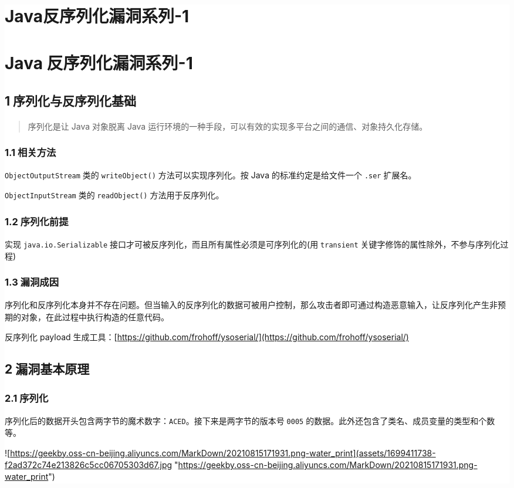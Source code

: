

# Java反序列化漏洞系列-1

# [](#java-%E5%8F%8D%E5%BA%8F%E5%88%97%E5%8C%96%E6%BC%8F%E6%B4%9E%E7%B3%BB%E5%88%97-1)Java 反序列化漏洞系列-1

## [](#1-%E5%BA%8F%E5%88%97%E5%8C%96%E4%B8%8E%E5%8F%8D%E5%BA%8F%E5%88%97%E5%8C%96%E5%9F%BA%E7%A1%80)1 序列化与反序列化基础

> 序列化是让 Java 对象脱离 Java 运行环境的一种手段，可以有效的实现多平台之间的通信、对象持久化存储。

### [](#11-%E7%9B%B8%E5%85%B3%E6%96%B9%E6%B3%95)1.1 相关方法

`ObjectOutputStream` 类的 `writeObject()` 方法可以实现序列化。按 Java 的标准约定是给文件一个 `.ser` 扩展名。

`ObjectInputStream` 类的 `readObject()` 方法用于反序列化。

### [](#12-%E5%BA%8F%E5%88%97%E5%8C%96%E5%89%8D%E6%8F%90)1.2 序列化前提

实现 `java.io.Serializable` 接口才可被反序列化，而且所有属性必须是可序列化的(用 `transient` 关键字修饰的属性除外，不参与序列化过程)

### [](#13-%E6%BC%8F%E6%B4%9E%E6%88%90%E5%9B%A0)1.3 漏洞成因

序列化和反序列化本身并不存在问题。但当输入的反序列化的数据可被用户控制，那么攻击者即可通过构造恶意输入，让反序列化产生非预期的对象，在此过程中执行构造的任意代码。

反序列化 payload 生成工具：[https://github.com/frohoff/ysoserial/](https://github.com/frohoff/ysoserial/)

## [](#2-%E6%BC%8F%E6%B4%9E%E5%9F%BA%E6%9C%AC%E5%8E%9F%E7%90%86)2 漏洞基本原理

### [](#21-%E5%BA%8F%E5%88%97%E5%8C%96)2.1 序列化

序列化后的数据开头包含两字节的魔术数字：`ACED`。接下来是两字节的版本号 `0005` 的数据。此外还包含了类名、成员变量的类型和个数等。

![https://geekby.oss-cn-beijing.aliyuncs.com/MarkDown/20210815171931.png-water_print](assets/1699411738-f2ad372c74e213826c5cc06705303d67.jpg "https://geekby.oss-cn-beijing.aliyuncs.com/MarkDown/20210815171931.png-water_print")
